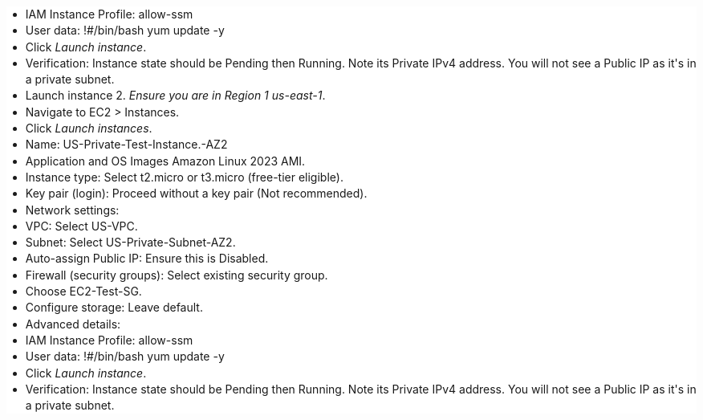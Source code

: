    - IAM Instance Profile: allow-ssm
  - User data: 
    !#/bin/bash
    yum update -y
   - Click *Launch instance*.
  - Verification: Instance state should be Pending then Running. Note its Private IPv4 address. You will not see a Public IP as it's in a private subnet.
  - Launch instance 2.
   *Ensure you are in Region 1 us-east-1*.
  - Navigate to EC2 > Instances.
  - Click *Launch instances*.
   - Name: US-Private-Test-Instance.-AZ2
   - Application and OS Images Amazon Linux 2023 AMI.
   - Instance type: Select t2.micro or t3.micro (free-tier eligible).
   - Key pair (login): Proceed without a key pair (Not recommended).
  - Network settings:
   - VPC: Select US-VPC.
   - Subnet: Select US-Private-Subnet-AZ2.
   - Auto-assign Public IP: Ensure this is Disabled.
   - Firewall (security groups): Select existing security group.
   - Choose EC2-Test-SG.
   - Configure storage: Leave default.
  - Advanced details: 
   - IAM Instance Profile: allow-ssm
  - User data: 
    !#/bin/bash
    yum update -y
   - Click *Launch instance*.
  - Verification: Instance state should be Pending then Running. Note its Private IPv4 address. You will not see a Public IP as it's in a private subnet.